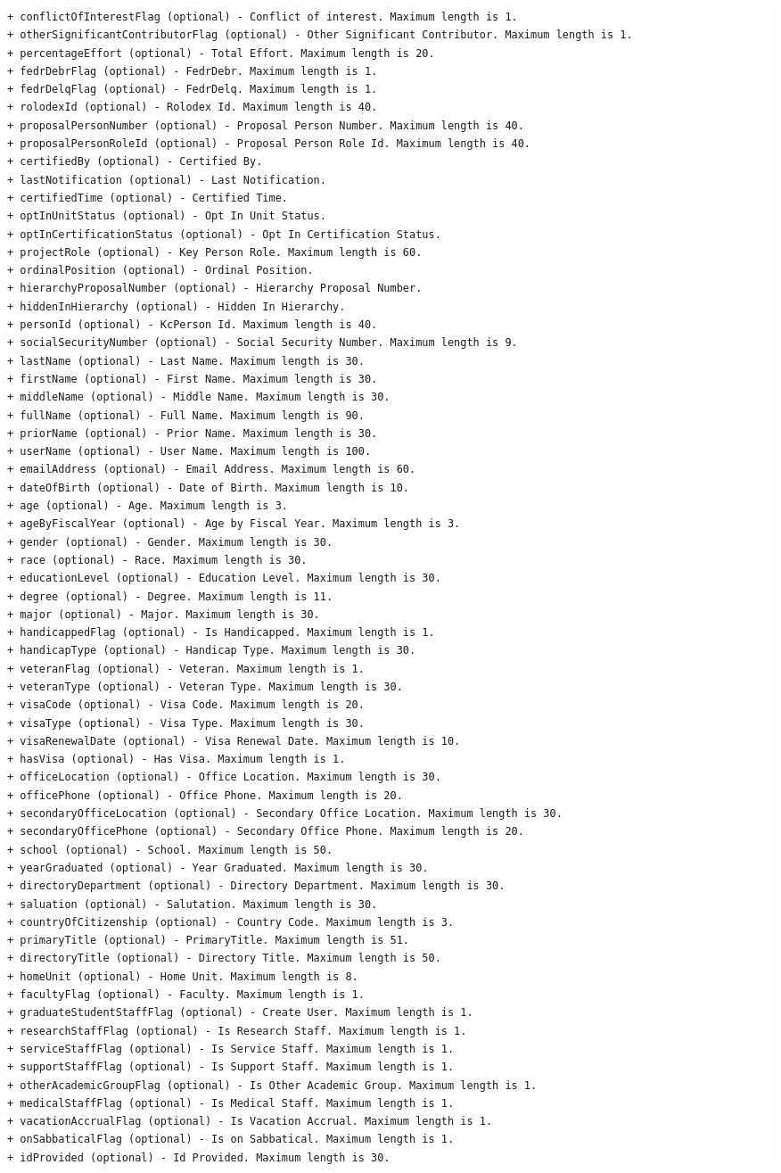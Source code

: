     + conflictOfInterestFlag (optional) - Conflict of interest. Maximum length is 1.
    + otherSignificantContributorFlag (optional) - Other Significant Contributor. Maximum length is 1.
    + percentageEffort (optional) - Total Effort. Maximum length is 20.
    + fedrDebrFlag (optional) - FedrDebr. Maximum length is 1.
    + fedrDelqFlag (optional) - FedrDelq. Maximum length is 1.
    + rolodexId (optional) - Rolodex Id. Maximum length is 40.
    + proposalPersonNumber (optional) - Proposal Person Number. Maximum length is 40.
    + proposalPersonRoleId (optional) - Proposal Person Role Id. Maximum length is 40.
    + certifiedBy (optional) - Certified By.
    + lastNotification (optional) - Last Notification.
    + certifiedTime (optional) - Certified Time.
    + optInUnitStatus (optional) - Opt In Unit Status.
    + optInCertificationStatus (optional) - Opt In Certification Status.
    + projectRole (optional) - Key Person Role. Maximum length is 60.
    + ordinalPosition (optional) - Ordinal Position.
    + hierarchyProposalNumber (optional) - Hierarchy Proposal Number.
    + hiddenInHierarchy (optional) - Hidden In Hierarchy.
    + personId (optional) - KcPerson Id. Maximum length is 40.
    + socialSecurityNumber (optional) - Social Security Number. Maximum length is 9.
    + lastName (optional) - Last Name. Maximum length is 30.
    + firstName (optional) - First Name. Maximum length is 30.
    + middleName (optional) - Middle Name. Maximum length is 30.
    + fullName (optional) - Full Name. Maximum length is 90.
    + priorName (optional) - Prior Name. Maximum length is 30.
    + userName (optional) - User Name. Maximum length is 100.
    + emailAddress (optional) - Email Address. Maximum length is 60.
    + dateOfBirth (optional) - Date of Birth. Maximum length is 10.
    + age (optional) - Age. Maximum length is 3.
    + ageByFiscalYear (optional) - Age by Fiscal Year. Maximum length is 3.
    + gender (optional) - Gender. Maximum length is 30.
    + race (optional) - Race. Maximum length is 30.
    + educationLevel (optional) - Education Level. Maximum length is 30.
    + degree (optional) - Degree. Maximum length is 11.
    + major (optional) - Major. Maximum length is 30.
    + handicappedFlag (optional) - Is Handicapped. Maximum length is 1.
    + handicapType (optional) - Handicap Type. Maximum length is 30.
    + veteranFlag (optional) - Veteran. Maximum length is 1.
    + veteranType (optional) - Veteran Type. Maximum length is 30.
    + visaCode (optional) - Visa Code. Maximum length is 20.
    + visaType (optional) - Visa Type. Maximum length is 30.
    + visaRenewalDate (optional) - Visa Renewal Date. Maximum length is 10.
    + hasVisa (optional) - Has Visa. Maximum length is 1.
    + officeLocation (optional) - Office Location. Maximum length is 30.
    + officePhone (optional) - Office Phone. Maximum length is 20.
    + secondaryOfficeLocation (optional) - Secondary Office Location. Maximum length is 30.
    + secondaryOfficePhone (optional) - Secondary Office Phone. Maximum length is 20.
    + school (optional) - School. Maximum length is 50.
    + yearGraduated (optional) - Year Graduated. Maximum length is 30.
    + directoryDepartment (optional) - Directory Department. Maximum length is 30.
    + saluation (optional) - Salutation. Maximum length is 30.
    + countryOfCitizenship (optional) - Country Code. Maximum length is 3.
    + primaryTitle (optional) - PrimaryTitle. Maximum length is 51.
    + directoryTitle (optional) - Directory Title. Maximum length is 50.
    + homeUnit (optional) - Home Unit. Maximum length is 8.
    + facultyFlag (optional) - Faculty. Maximum length is 1.
    + graduateStudentStaffFlag (optional) - Create User. Maximum length is 1.
    + researchStaffFlag (optional) - Is Research Staff. Maximum length is 1.
    + serviceStaffFlag (optional) - Is Service Staff. Maximum length is 1.
    + supportStaffFlag (optional) - Is Support Staff. Maximum length is 1.
    + otherAcademicGroupFlag (optional) - Is Other Academic Group. Maximum length is 1.
    + medicalStaffFlag (optional) - Is Medical Staff. Maximum length is 1.
    + vacationAccrualFlag (optional) - Is Vacation Accrual. Maximum length is 1.
    + onSabbaticalFlag (optional) - Is on Sabbatical. Maximum length is 1.
    + idProvided (optional) - Id Provided. Maximum length is 30.